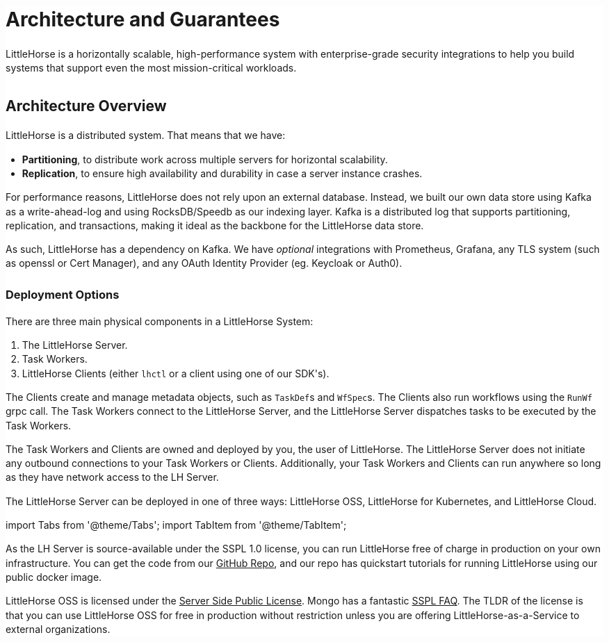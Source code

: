 # Architecture and Guarantees

LittleHorse is a horizontally scalable, high-performance system with enterprise-grade security integrations to help you build systems that support even the most mission-critical workloads.

## Architecture Overview

LittleHorse is a distributed system. That means that we have:

* **Partitioning**, to distribute work across multiple servers for horizontal scalability.
* **Replication**, to ensure high availability and durability in case a server instance crashes.

For performance reasons, LittleHorse does not rely upon an external database. Instead, we built our own data store using Kafka as a write-ahead-log and using RocksDB/Speedb as our indexing layer. Kafka is a distributed log that supports partitioning, replication, and transactions, making it ideal as the backbone for the LittleHorse data store.

As such, LittleHorse has a dependency on Kafka. We have _optional_ integrations with Prometheus, Grafana, any TLS system (such as openssl or Cert Manager), and any OAuth Identity Provider (eg. Keycloak or Auth0).

### Deployment Options

There are three main physical components in a LittleHorse System:

1. The LittleHorse Server.
2. Task Workers.
3. LittleHorse Clients (either `lhctl` or a client using one of our SDK's).

The Clients create and manage metadata objects, such as `TaskDef`s and `WfSpec`s. The Clients also run workflows using the `RunWf` grpc call. The Task Workers connect to the LittleHorse Server, and the LittleHorse Server dispatches tasks to be executed by the Task Workers.

The Task Workers and Clients are owned and deployed by you, the user of LittleHorse. The LittleHorse Server does not initiate any outbound connections to your Task Workers or Clients. Additionally, your Task Workers and Clients can run anywhere so long as they have network access to the LH Server.

The LittleHorse Server can be deployed in one of three ways: LittleHorse OSS, LittleHorse for Kubernetes, and LittleHorse Cloud.

import Tabs from '@theme/Tabs';
import TabItem from '@theme/TabItem';

<Tabs>
  <TabItem value="lh-oss" label="LH OSS" default>

As the LH Server is source-available under the SSPL 1.0 license, you can run LittleHorse free of charge in production on your own infrastructure. You can get the code from our [GitHub Repo](https://github.com/littlehorse-enterprises/littlehorse), and our repo has quickstart tutorials for running LittleHorse using our public docker image.

LittleHorse OSS is licensed under the [Server Side Public License](https://www.mongodb.com/licensing/server-side-public-license). Mongo has a fantastic [SSPL FAQ](https://www.mongodb.com/licensing/server-side-public-license/faq). The TLDR of the license is that you can use LittleHorse OSS for free in production without restriction unless you are offering LittleHorse-as-a-Service to external organizations.
